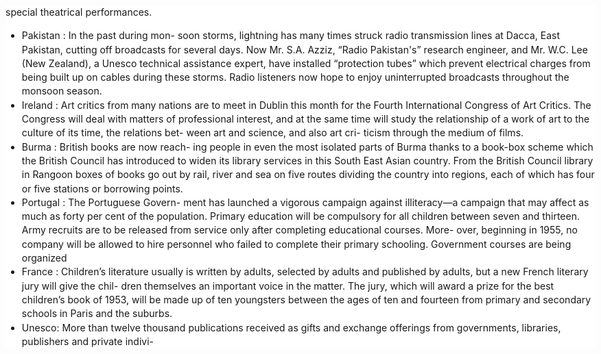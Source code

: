 special theatrical performances. 
* Pakistan : In the past during mon- 
soon storms, lightning has many times 
struck radio transmission lines at Dacca, 
East Pakistan, cutting off broadcasts for 
several days. Now Mr. S.A. Azziz, “Radio 
Pakistan's” research engineer, and 
Mr. W.C. Lee (New Zealand), a Unesco 
technical assistance expert, have 
installed “protection tubes” which 
prevent electrical charges from being 
built up on cables during these storms. 
Radio listeners now hope to enjoy 
uninterrupted broadcasts throughout the 
monsoon season. 
* Ireland : Art critics from many 
nations are to meet in Dublin this 
month for the Fourth International 
Congress of Art Critics. The Congress 
will deal with matters of professional 
interest, and at the same time will study 
the relationship of a work of art to the 
culture of its time, the relations bet- 
ween art and science, and also art cri- 
ticism through the medium of films. 
* Burma : British books are now reach- 
ing people in even the most isolated 
parts of Burma thanks to a book-box 
scheme which the British Council has 
introduced to widen its library services 
in this South East Asian country. From 
the British Council library in Rangoon 
boxes of books go out by rail, river and 
sea on five routes dividing the country 
into regions, each of which has four or 
five stations or borrowing points. 
* Portugal : The Portuguese Govern- 
ment has launched a vigorous campaign 
against illiteracy—a campaign that may 
affect as much as forty per cent of 
the population. Primary education will 
be compulsory for all children between 
seven and thirteen. Army recruits are 
to be released from service only after 
completing educational courses. More- 
over, beginning in 1955, no company will 
be allowed to hire personnel who failed 
to complete their primary schooling. 
Government courses are being organized 
* France : Children’s literature usually 
is written by adults, selected by adults 
and published by adults, but a new 
French literary jury will give the chil- 
dren themselves an important voice in 
the matter. The jury, which will award 
a prize for the best children’s book of 
1953, will be made up of ten youngsters 
between the ages of ten and fourteen 
from primary and secondary schools in 
Paris and the suburbs. 
* Unesco: More than twelve thousand 
publications received as gifts and 
exchange offerings from governments, 
libraries, publishers and private indivi- 